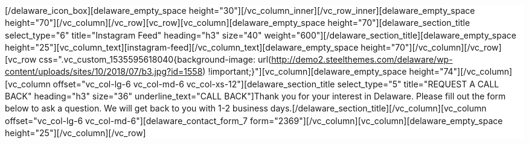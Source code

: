 [/delaware_icon_box][delaware_empty_space height="30"][/vc_column_inner][/vc_row_inner][delaware_empty_space height="70"][/vc_column][/vc_row][vc_row][vc_column][delaware_empty_space height="70"][delaware_section_title select_type="6" title="Instagram Feed" heading="h3" size="40" weight="600"][/delaware_section_title][delaware_empty_space height="25"][vc_column_text][instagram-feed][/vc_column_text][delaware_empty_space height="70"][/vc_column][/vc_row][vc_row css=".vc_custom_1535595618040{background-image: url(http://demo2.steelthemes.com/delaware/wp-content/uploads/sites/10/2018/07/b3.jpg?id=1558) !important;}"][vc_column][delaware_empty_space height="74"][/vc_column][vc_column offset="vc_col-lg-6 vc_col-md-6 vc_col-xs-12"][delaware_section_title select_type="5" title="REQUEST A CALL BACK" heading="h3" size="36" underline_text="CALL BACK"]Thank you for your interest in Delaware. Please fill out the
form below to ask a question. We will get back to you
with 1-2 business days.[/delaware_section_title][/vc_column][vc_column offset="vc_col-lg-6 vc_col-md-6"][delaware_contact_form_7 form="2369"][/vc_column][vc_column][delaware_empty_space height="25"][/vc_column][/vc_row]